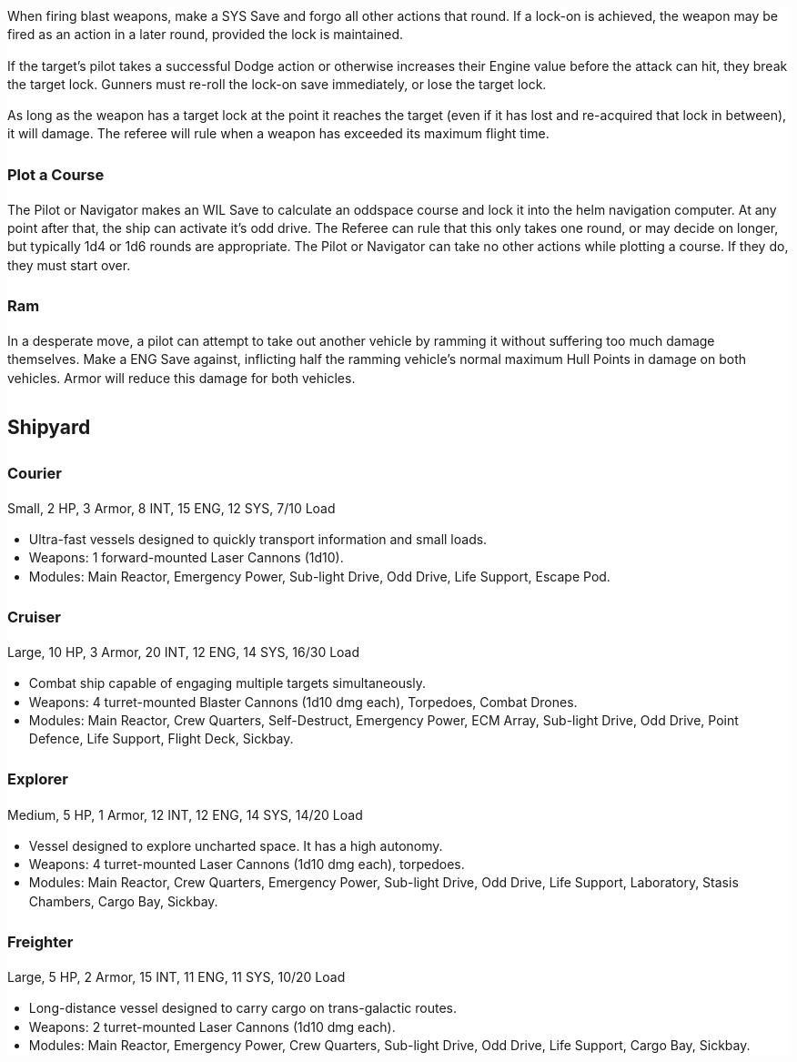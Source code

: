 When firing blast weapons, make a SYS Save and forgo all other actions that round. If a lock-on is achieved, the weapon may be fired as an action in a later round, provided the lock is maintained.

If the target’s pilot takes a successful Dodge action or otherwise increases their Engine value before the attack can hit, they break the target
lock. Gunners must re-roll the lock-on save immediately, or lose the target lock.

As long as the weapon has a target lock at the point it reaches the target (even if it has lost and re-acquired that lock in between), it will damage. The referee will rule when a weapon has exceeded its maximum flight time.

### Plot a Course
The Pilot or Navigator makes an WIL Save to calculate an oddspace course and lock it into the helm navigation computer. At any point after that,
the ship can activate it’s odd drive. 
The Referee can rule that this only takes one round, or may decide on longer, but typically 1d4 or 1d6 rounds are appropriate. The Pilot or Navigator can take no other actions while plotting a course. If they do, they must start over.

### Ram
In a desperate move, a pilot can attempt to take out another vehicle by ramming it without suffering too much damage themselves. Make a ENG Save against, inflicting half the ramming vehicle’s normal maximum Hull Points in damage on both vehicles. Armor will reduce this damage for both vehicles.

## Shipyard

### Courier
Small, 2 HP, 3 Armor, 8 INT, 15 ENG, 12 SYS, 7/10 Load
- Ultra-fast vessels designed to quickly transport information and small loads.
- Weapons: 1 forward-mounted Laser Cannons (1d10).
- Modules: Main Reactor, Emergency Power, Sub-light Drive, Odd Drive, Life Support, Escape Pod.

### Cruiser
Large, 10 HP, 3 Armor, 20 INT, 12 ENG, 14 SYS, 16/30 Load
- Combat ship capable of engaging multiple targets simultaneously.
- Weapons: 4 turret-mounted Blaster Cannons (1d10 dmg each), Torpedoes, Combat Drones.
- Modules: Main Reactor, Crew Quarters, Self-Destruct, Emergency Power, ECM Array, Sub-light Drive, Odd Drive, Point Defence, Life Support, Flight Deck, Sickbay.

### Explorer
Medium, 5 HP, 1 Armor, 12 INT, 12 ENG, 14 SYS, 14/20 Load
- Vessel designed to explore uncharted space. It has a high autonomy.
- Weapons: 4 turret-mounted Laser Cannons (1d10 dmg each), torpedoes.
- Modules: Main Reactor, Crew Quarters, Emergency Power, Sub-light Drive, Odd Drive, Life Support, Laboratory, Stasis Chambers, Cargo Bay, Sickbay.

### Freighter
Large, 5 HP, 2 Armor, 15 INT, 11 ENG, 11 SYS, 10/20 Load
- Long-distance vessel designed to carry cargo on trans-galactic routes.
- Weapons: 2 turret-mounted Laser Cannons (1d10 dmg each).
- Modules: Main Reactor, Emergency Power, Crew Quarters, Sub-light Drive, Odd Drive, Life Support, Cargo Bay, Sickbay.
